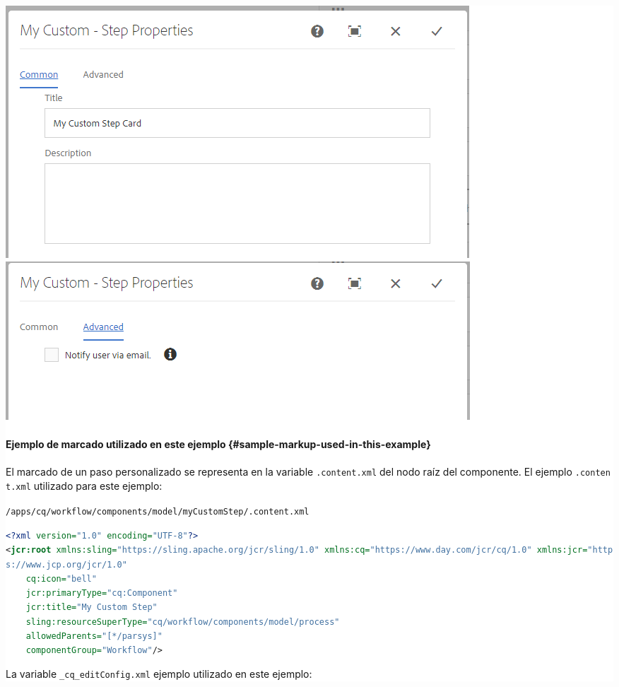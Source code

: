    ![wf-42](assets/wf-42.png) ![wf-43](assets/wf-43.png)

#### Ejemplo de marcado utilizado en este ejemplo {#sample-markup-used-in-this-example}

El marcado de un paso personalizado se representa en la variable `.content.xml` del nodo raíz del componente. El ejemplo `.content.xml` utilizado para este ejemplo:

`/apps/cq/workflow/components/model/myCustomStep/.content.xml`

```xml
<?xml version="1.0" encoding="UTF-8"?>
<jcr:root xmlns:sling="https://sling.apache.org/jcr/sling/1.0" xmlns:cq="https://www.day.com/jcr/cq/1.0" xmlns:jcr="https://www.jcp.org/jcr/1.0"
    cq:icon="bell"
    jcr:primaryType="cq:Component"
    jcr:title="My Custom Step"
    sling:resourceSuperType="cq/workflow/components/model/process"
    allowedParents="[*/parsys]"
    componentGroup="Workflow"/>
```

La variable `_cq_editConfig.xml` ejemplo utilizado en este ejemplo:
